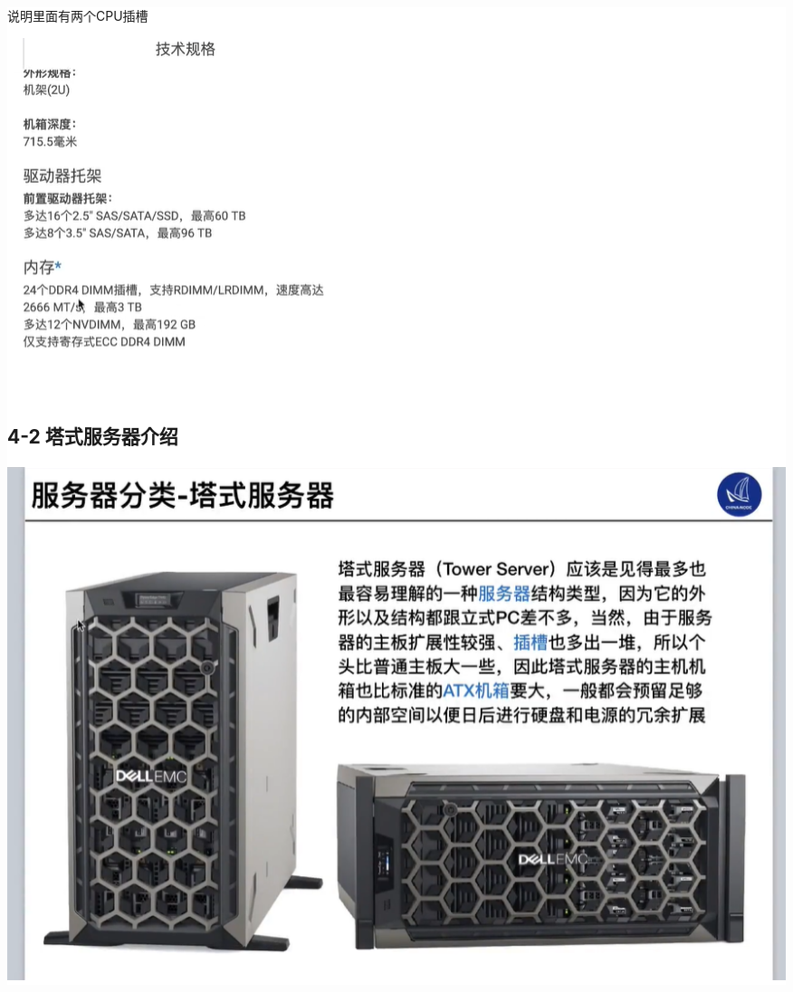 说明里面有两个CPU插槽

![](images/mdmdmd-2021-01-01-13-45-01.png)

## 4-2 塔式服务器介绍

![](images/mdmdmd-2021-01-01-13-54-08.png)
